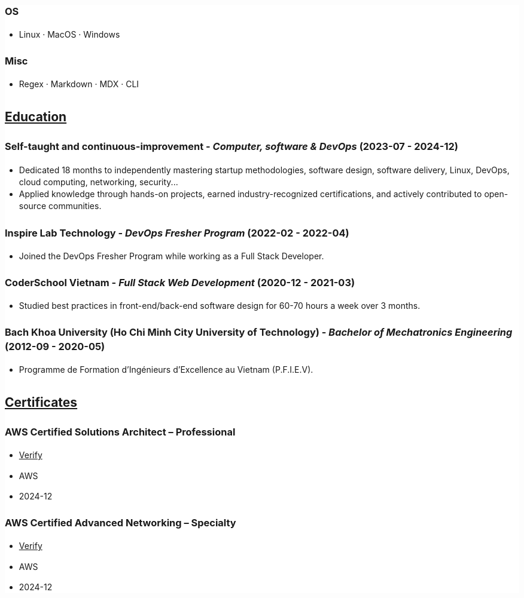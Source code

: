 ### **OS**

- Linux · MacOS · Windows

### **Misc**

- Regex · Markdown · MDX · CLI

## [**Education**](https://lethang7794.github.io#Education)

### **Self-taught and continuous-improvement** - _Computer, software & DevOps_ (2023-07 - 2024-12) 

- Dedicated 18 months to independently mastering startup methodologies, software design, software delivery, Linux, DevOps, cloud computing, networking, security...
- Applied knowledge through hands-on projects, earned industry-recognized certifications, and actively contributed to open-source communities.

### **Inspire Lab Technology** - _DevOps Fresher Program_ (2022-02 - 2022-04) 

- Joined the DevOps Fresher Program while working as a Full Stack Developer.

### **CoderSchool Vietnam** - _Full Stack Web Development_ (2020-12 - 2021-03) 

- Studied best practices in front-end/back-end software design for 60-70 hours a week over 3 months.

### **Bach Khoa University (Ho Chi Minh City University of Technology)** - _Bachelor of Mechatronics Engineering_ (2012-09 - 2020-05) 

- Programme de Formation d’Ingénieurs d’Excellence au Vietnam (P.F.I.E.V).

## [**Certificates**](https://lethang7794.github.io#Certificates)

### **AWS Certified Solutions Architect – Professional** 

- [Verify](https://www.credly.com/badges/c7683503-ead3-44ef-aa1b-87ebdaf7a58b/public_url)

- AWS

- 2024-12

### **AWS Certified Advanced Networking – Specialty** 

- [Verify](https://www.credly.com/badges/dcb41a1a-6914-4806-9254-c925d1b5ffaa/public_url)

- AWS

- 2024-12
